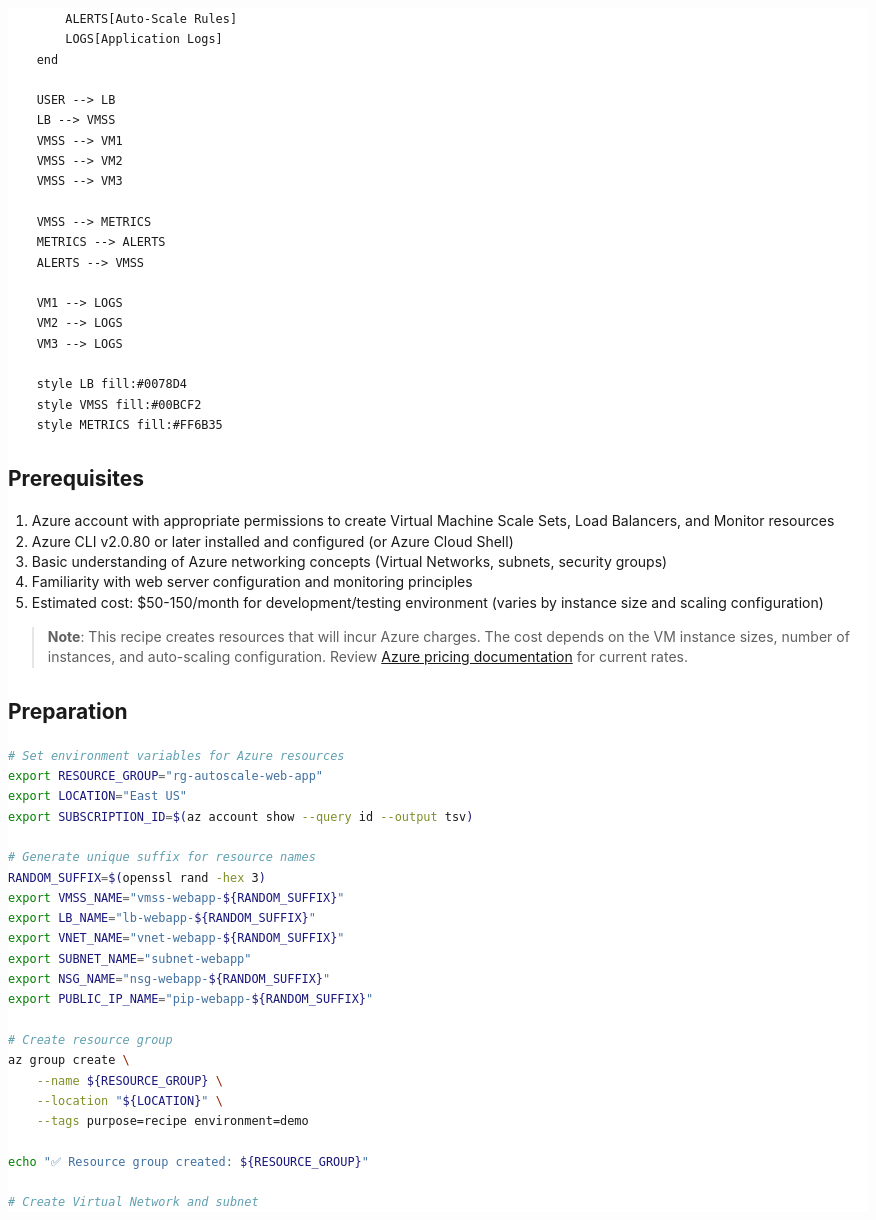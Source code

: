 ```mermaid
        ALERTS[Auto-Scale Rules]
        LOGS[Application Logs]
    end
    
    USER --> LB
    LB --> VMSS
    VMSS --> VM1
    VMSS --> VM2
    VMSS --> VM3
    
    VMSS --> METRICS
    METRICS --> ALERTS
    ALERTS --> VMSS
    
    VM1 --> LOGS
    VM2 --> LOGS
    VM3 --> LOGS
    
    style LB fill:#0078D4
    style VMSS fill:#00BCF2
    style METRICS fill:#FF6B35
```

## Prerequisites

1. Azure account with appropriate permissions to create Virtual Machine Scale Sets, Load Balancers, and Monitor resources
2. Azure CLI v2.0.80 or later installed and configured (or Azure Cloud Shell)
3. Basic understanding of Azure networking concepts (Virtual Networks, subnets, security groups)
4. Familiarity with web server configuration and monitoring principles
5. Estimated cost: $50-150/month for development/testing environment (varies by instance size and scaling configuration)

> **Note**: This recipe creates resources that will incur Azure charges. The cost depends on the VM instance sizes, number of instances, and auto-scaling configuration. Review [Azure pricing documentation](https://azure.microsoft.com/pricing/) for current rates.

## Preparation

```bash
# Set environment variables for Azure resources
export RESOURCE_GROUP="rg-autoscale-web-app"
export LOCATION="East US"
export SUBSCRIPTION_ID=$(az account show --query id --output tsv)

# Generate unique suffix for resource names
RANDOM_SUFFIX=$(openssl rand -hex 3)
export VMSS_NAME="vmss-webapp-${RANDOM_SUFFIX}"
export LB_NAME="lb-webapp-${RANDOM_SUFFIX}"
export VNET_NAME="vnet-webapp-${RANDOM_SUFFIX}"
export SUBNET_NAME="subnet-webapp"
export NSG_NAME="nsg-webapp-${RANDOM_SUFFIX}"
export PUBLIC_IP_NAME="pip-webapp-${RANDOM_SUFFIX}"

# Create resource group
az group create \
    --name ${RESOURCE_GROUP} \
    --location "${LOCATION}" \
    --tags purpose=recipe environment=demo

echo "✅ Resource group created: ${RESOURCE_GROUP}"

# Create Virtual Network and subnet
```